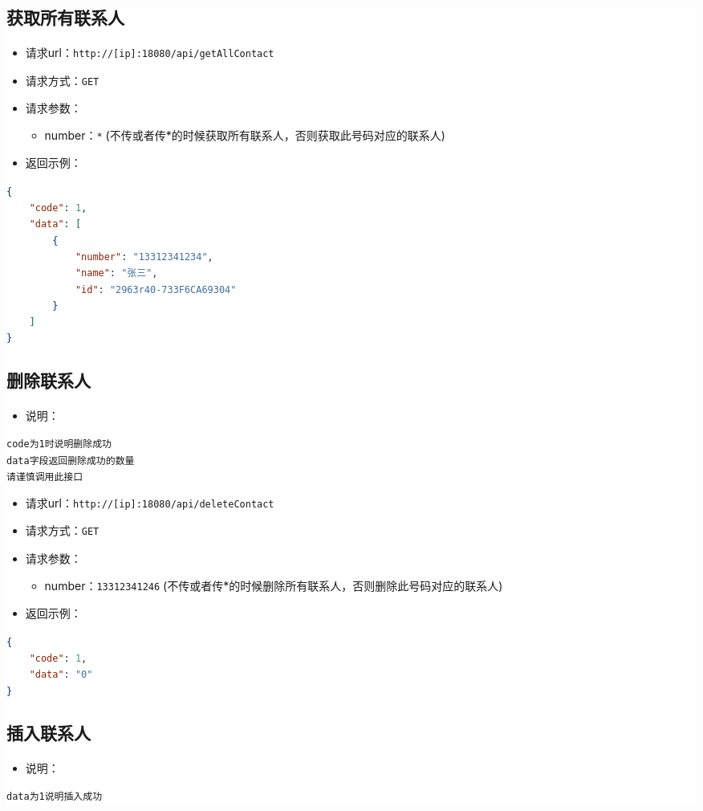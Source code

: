 


## 获取所有联系人
 - 请求url：`http://[ip]:18080/api/getAllContact`
 - 请求方式：`GET`
 - 请求参数：
    - number：`*` (不传或者传*的时候获取所有联系人，否则获取此号码对应的联系人)

 - 返回示例：

```json
{
	"code": 1,
	"data": [
		{
			"number": "13312341234",
			"name": "张三",
			"id": "2963r40-733F6CA69304"
		}
	]
}
```



## 删除联系人

 - 说明：

```txt
code为1时说明删除成功
data字段返回删除成功的数量
请谨慎调用此接口
```

 - 请求url：`http://[ip]:18080/api/deleteContact`
 - 请求方式：`GET`
 - 请求参数：
    - number：`13312341246` (不传或者传*的时候删除所有联系人，否则删除此号码对应的联系人)

 - 返回示例：

```json
{
	"code": 1,
	"data": "0"
}
```



## 插入联系人

 - 说明：

```txt
data为1说明插入成功
```
